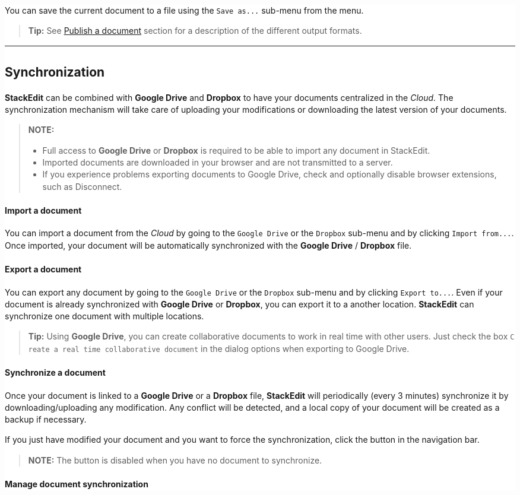 You can save the current document to a file using the <i class="icon-hdd"></i> `Save as...` sub-menu from the <i class="icon-provider-stackedit"></i> menu.

> **Tip:** See [<i class="icon-share"></i> Publish a document](#publish-a-document) section for a description of the different output formats.


----------


Synchronization
---------------

**StackEdit** can be combined with **Google Drive** and **Dropbox** to have your documents centralized in the *Cloud*. The synchronization mechanism will take care of uploading your modifications or downloading the latest version of your documents.

> **NOTE:**
>
> - Full access to **Google Drive** or **Dropbox** is required to be able to import any document in StackEdit.
> - Imported documents are downloaded in your browser and are not transmitted to a server.
> - If you experience problems exporting documents to Google Drive, check and optionally disable browser extensions, such as Disconnect.

#### <i class="icon-download"></i> Import a document

You can import a document from the *Cloud* by going to the <i class="icon-provider-gdrive"></i> `Google Drive` or the <i class="icon-provider-dropbox"></i> `Dropbox` sub-menu and by clicking `Import from...`. Once imported, your document will be automatically synchronized with the **Google Drive** / **Dropbox** file.

#### <i class="icon-upload"></i> Export a document

You can export any document by going to the <i class="icon-provider-gdrive"></i> `Google Drive` or the <i class="icon-provider-dropbox"></i> `Dropbox` sub-menu and by clicking `Export to...`. Even if your document is already synchronized with **Google Drive** or **Dropbox**, you can export it to a another location. **StackEdit** can synchronize one document with multiple locations.

> **Tip:** Using **Google Drive**, you can create collaborative documents to work in real time with other users. Just check the box `Create a real time collaborative document` in the dialog options when exporting to Google Drive.

#### <i class="icon-refresh"></i> Synchronize a document

Once your document is linked to a **Google Drive** or a **Dropbox** file, **StackEdit** will periodically (every 3 minutes) synchronize it by downloading/uploading any modification. Any conflict will be detected, and a local copy of your document will be created as a backup if necessary.

If you just have modified your document and you want to force the synchronization, click the <i class="icon-refresh"></i> button in the navigation bar.

> **NOTE:** The <i class="icon-refresh"></i> button is disabled when you have no document to synchronize.

#### <i class="icon-refresh"></i> Manage document synchronization
